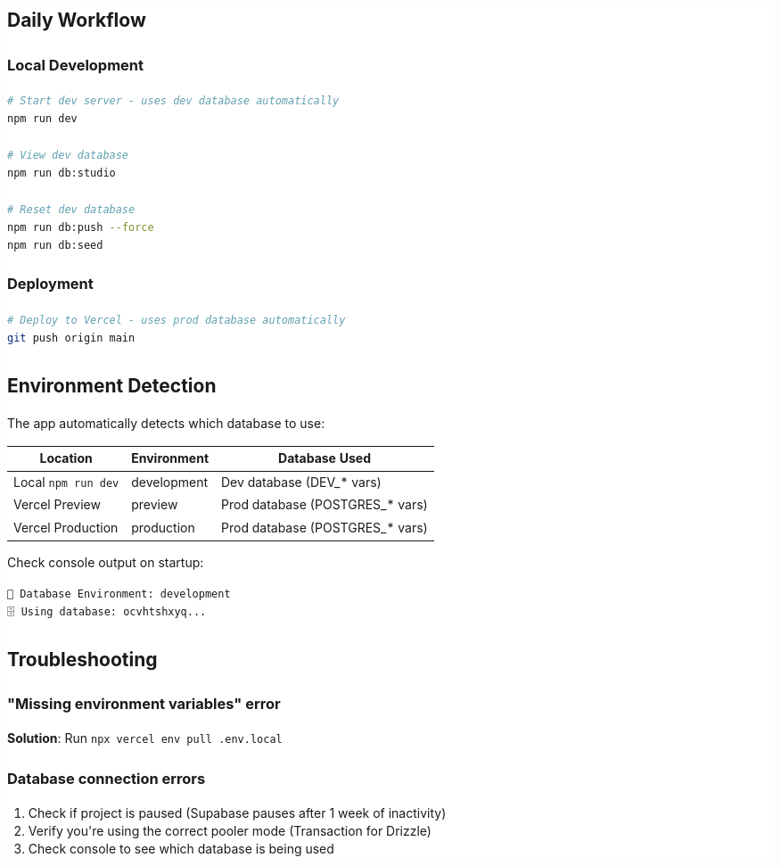## Daily Workflow

### Local Development

```bash
# Start dev server - uses dev database automatically
npm run dev

# View dev database
npm run db:studio

# Reset dev database
npm run db:push --force
npm run db:seed
```

### Deployment

```bash
# Deploy to Vercel - uses prod database automatically
git push origin main
```

## Environment Detection

The app automatically detects which database to use:

| Location | Environment | Database Used |
|----------|------------|---------------|
| Local `npm run dev` | development | Dev database (DEV_* vars) |
| Vercel Preview | preview | Prod database (POSTGRES_* vars) |
| Vercel Production | production | Prod database (POSTGRES_* vars) |

Check console output on startup:
```
🔧 Database Environment: development
🗄️ Using database: ocvhtshxyq...
```

## Troubleshooting

### "Missing environment variables" error

**Solution**: Run `npx vercel env pull .env.local`

### Database connection errors

1. Check if project is paused (Supabase pauses after 1 week of inactivity)
2. Verify you're using the correct pooler mode (Transaction for Drizzle)
3. Check console to see which database is being used
